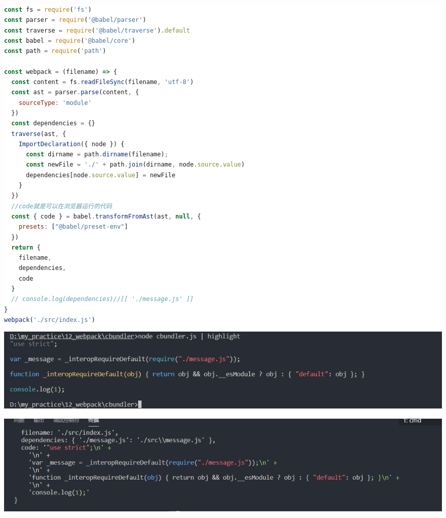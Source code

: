 ```js
const fs = require('fs')
const parser = require('@babel/parser')
const traverse = require('@babel/traverse').default
const babel = require('@babel/core')
const path = require('path')

const webpack = (filename) => {
  const content = fs.readFileSync(filename, 'utf-8') 
  const ast = parser.parse(content, {
    sourceType: 'module'
  })
  const dependencies = {}
  traverse(ast, {
    ImportDeclaration({ node }) {
      const dirname = path.dirname(filename);
      const newFile = './' + path.join(dirname, node.source.value)
      dependencies[node.source.value] = newFile
    }
  })
  //code就是可以在浏览器运行的代码
  const { code } = babel.transformFromAst(ast, null, {
    presets: ["@babel/preset-env"]
  })
  return {
    filename,
    dependencies,
    code
  }
  // console.log(dependencies)//[[ './message.js' ]]
}
webpack('./src/index.js')
```

![1589687594921](../../.vuepress/public/assets/img/1589687594921.png)

![1589687771008](../../.vuepress/public/assets/img/1589687771008.png)
